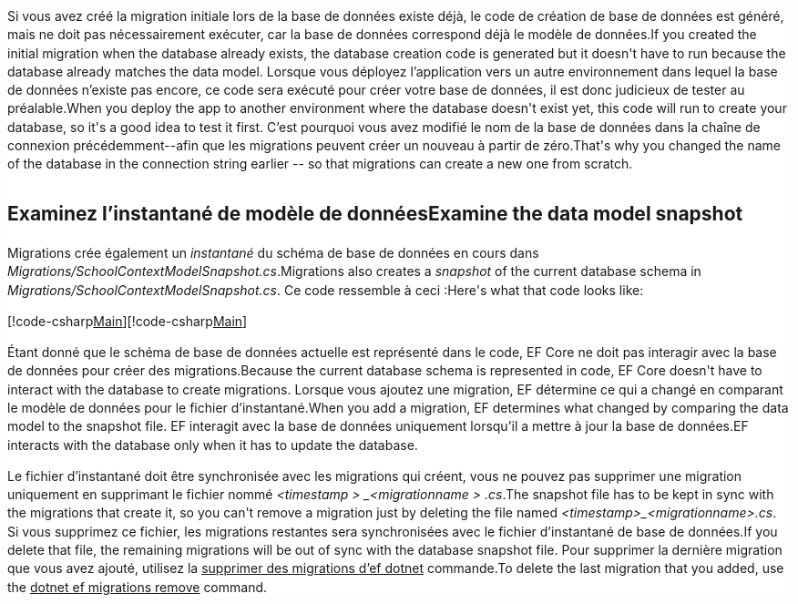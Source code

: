 <span data-ttu-id="2d01e-157">Si vous avez créé la migration initiale lors de la base de données existe déjà, le code de création de base de données est généré, mais ne doit pas nécessairement exécuter, car la base de données correspond déjà le modèle de données.</span><span class="sxs-lookup"><span data-stu-id="2d01e-157">If you created the initial migration when the database already exists, the database creation code is generated but it doesn't have to run because the database already matches the data model.</span></span> <span data-ttu-id="2d01e-158">Lorsque vous déployez l’application vers un autre environnement dans lequel la base de données n’existe pas encore, ce code sera exécuté pour créer votre base de données, il est donc judicieux de tester au préalable.</span><span class="sxs-lookup"><span data-stu-id="2d01e-158">When you deploy the app to another environment where the database doesn't exist yet, this code will run to create your database, so it's a good idea to test it first.</span></span> <span data-ttu-id="2d01e-159">C’est pourquoi vous avez modifié le nom de la base de données dans la chaîne de connexion précédemment--afin que les migrations peuvent créer un nouveau à partir de zéro.</span><span class="sxs-lookup"><span data-stu-id="2d01e-159">That's why you changed the name of the database in the connection string earlier -- so that migrations can create a new one from scratch.</span></span>

## <a name="examine-the-data-model-snapshot"></a><span data-ttu-id="2d01e-160">Examinez l’instantané de modèle de données</span><span class="sxs-lookup"><span data-stu-id="2d01e-160">Examine the data model snapshot</span></span>

<span data-ttu-id="2d01e-161">Migrations crée également un *instantané* du schéma de base de données en cours dans *Migrations/SchoolContextModelSnapshot.cs*.</span><span class="sxs-lookup"><span data-stu-id="2d01e-161">Migrations also creates a *snapshot* of the current database schema in *Migrations/SchoolContextModelSnapshot.cs*.</span></span> <span data-ttu-id="2d01e-162">Ce code ressemble à ceci :</span><span class="sxs-lookup"><span data-stu-id="2d01e-162">Here's what that code looks like:</span></span>

<span data-ttu-id="2d01e-163">[!code-csharp[Main](intro/samples/cu/Migrations/SchoolContextModelSnapshot1.cs?name=snippet_Truncate)]</span><span class="sxs-lookup"><span data-stu-id="2d01e-163">[!code-csharp[Main](intro/samples/cu/Migrations/SchoolContextModelSnapshot1.cs?name=snippet_Truncate)]</span></span>

<span data-ttu-id="2d01e-164">Étant donné que le schéma de base de données actuelle est représenté dans le code, EF Core ne doit pas interagir avec la base de données pour créer des migrations.</span><span class="sxs-lookup"><span data-stu-id="2d01e-164">Because the current database schema is represented in code, EF Core doesn't have to interact with the database to create migrations.</span></span> <span data-ttu-id="2d01e-165">Lorsque vous ajoutez une migration, EF détermine ce qui a changé en comparant le modèle de données pour le fichier d’instantané.</span><span class="sxs-lookup"><span data-stu-id="2d01e-165">When you add a migration, EF determines what changed by comparing the data model to the snapshot file.</span></span> <span data-ttu-id="2d01e-166">EF interagit avec la base de données uniquement lorsqu’il a mettre à jour la base de données.</span><span class="sxs-lookup"><span data-stu-id="2d01e-166">EF interacts with the database only when it has to update the database.</span></span> 

<span data-ttu-id="2d01e-167">Le fichier d’instantané doit être synchronisée avec les migrations qui créent, vous ne pouvez pas supprimer une migration uniquement en supprimant le fichier nommé  *\<timestamp > _\<migrationname > .cs*.</span><span class="sxs-lookup"><span data-stu-id="2d01e-167">The snapshot file has to be kept in sync with the migrations that create it, so you can't remove a migration just by deleting the file named  *\<timestamp>_\<migrationname>.cs*.</span></span> <span data-ttu-id="2d01e-168">Si vous supprimez ce fichier, les migrations restantes sera synchronisées avec le fichier d’instantané de base de données.</span><span class="sxs-lookup"><span data-stu-id="2d01e-168">If you delete that file, the remaining migrations will be out of sync with the database snapshot file.</span></span> <span data-ttu-id="2d01e-169">Pour supprimer la dernière migration que vous avez ajouté, utilisez la [supprimer des migrations d’ef dotnet](https://docs.microsoft.com/ef/core/miscellaneous/cli/dotnet#dotnet-ef-migrations-remove) commande.</span><span class="sxs-lookup"><span data-stu-id="2d01e-169">To delete the last migration that you added, use the [dotnet ef migrations remove](https://docs.microsoft.com/ef/core/miscellaneous/cli/dotnet#dotnet-ef-migrations-remove) command.</span></span>
